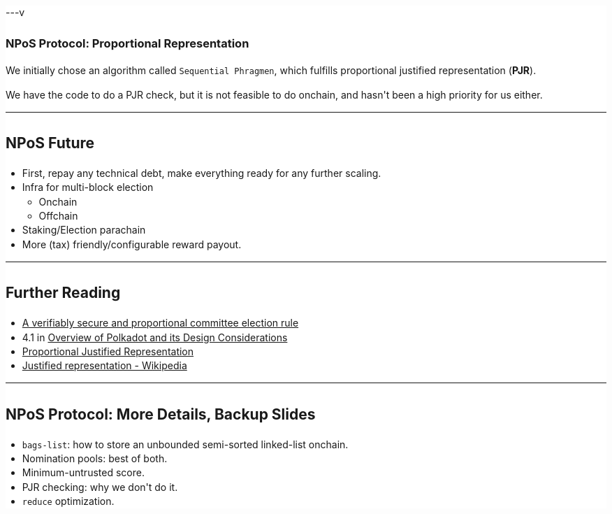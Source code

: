 ---v

### NPoS Protocol: Proportional Representation

We initially chose an algorithm called `Sequential Phragmen`, which fulfills proportional justified
representation (**PJR**).

We have the code to do a PJR check, but it is not feasible to do onchain, and hasn't been a high
priority for us either.

---

## NPoS Future

- First, repay any technical debt, make everything ready for any further scaling.
- Infra for multi-block election
  - Onchain
  - Offchain
- Staking/Election parachain
- More (tax) friendly/configurable reward payout.

---

## Further Reading

- [A verifiably secure and proportional committee election rule](https://arxiv.org/abs/2004.12990)
- 4.1 in [Overview of Polkadot and its Design Considerations](https://arxiv.org/abs/2005.13456)
- [Proportional Justified Representation](https://arxiv.org/abs/1611.09928)
- [Justified representation - Wikipedia](https://en.wikipedia.org/wiki/Justified_representation)

---

## NPoS Protocol: More Details, Backup Slides

- `bags-list`: how to store an unbounded semi-sorted linked-list onchain.
- Nomination pools: best of both.
- Minimum-untrusted score.
- PJR checking: why we don't do it.
- `reduce` optimization.
